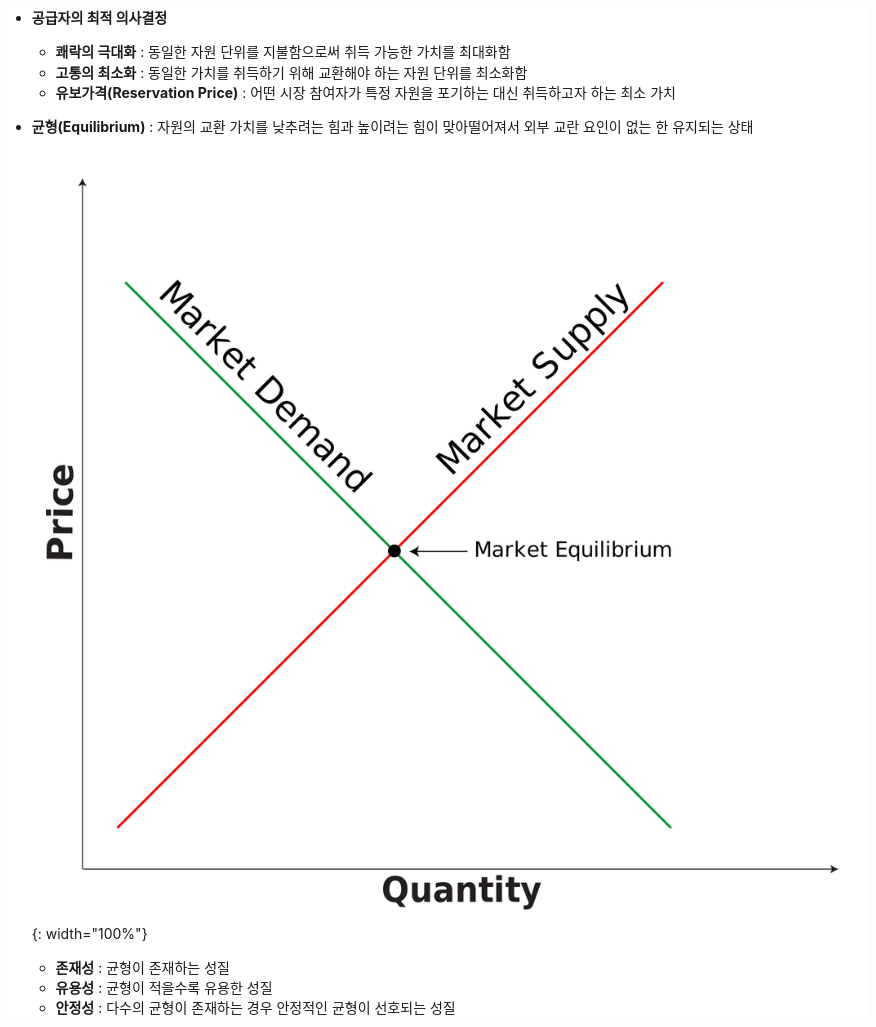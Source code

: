 - **공급자의 최적 의사결정**
    - **쾌락의 극대화** : 동일한 자원 단위를 지불함으로써 취득 가능한 가치를 최대화함
    - **고통의 최소화** : 동일한 가치를 취득하기 위해 교환해야 하는 자원 단위를 최소화함
    - **유보가격(Reservation Price)** : 어떤 시장 참여자가 특정 자원을 포기하는 대신 취득하고자 하는 최소 가치

- **균형(Equilibrium)** : 자원의 교환 가치를 낮추려는 힘과 높이려는 힘이 맞아떨어져서 외부 교란 요인이 없는 한 유지되는 상태

    ![03](/_post_refer_img/Economics/2.Microeconomics/01-03.png){: width="100%"}

    - **존재성** : 균형이 존재하는 성질
    - **유용성** : 균형이 적을수록 유용한 성질
    - **안정성** : 다수의 균형이 존재하는 경우 안정적인 균형이 선호되는 성질
